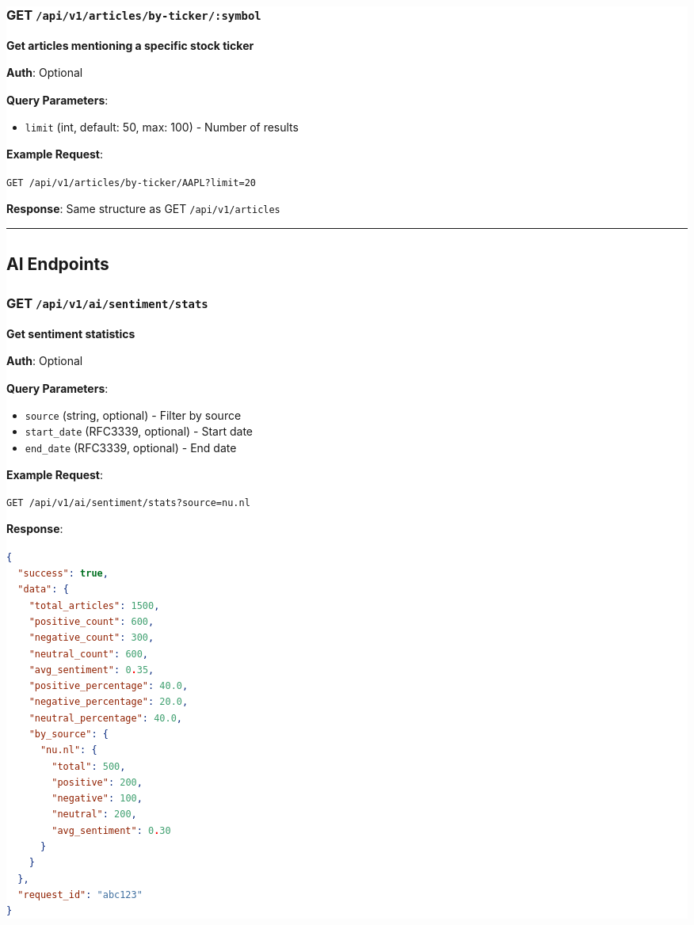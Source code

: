 ### GET `/api/v1/articles/by-ticker/:symbol`
**Get articles mentioning a specific stock ticker**

**Auth**: Optional

**Query Parameters**:
- `limit` (int, default: 50, max: 100) - Number of results

**Example Request**:
```
GET /api/v1/articles/by-ticker/AAPL?limit=20
```

**Response**: Same structure as GET `/api/v1/articles`

---

## AI Endpoints

### GET `/api/v1/ai/sentiment/stats`
**Get sentiment statistics**

**Auth**: Optional

**Query Parameters**:
- `source` (string, optional) - Filter by source
- `start_date` (RFC3339, optional) - Start date
- `end_date` (RFC3339, optional) - End date

**Example Request**:
```
GET /api/v1/ai/sentiment/stats?source=nu.nl
```

**Response**:
```json
{
  "success": true,
  "data": {
    "total_articles": 1500,
    "positive_count": 600,
    "negative_count": 300,
    "neutral_count": 600,
    "avg_sentiment": 0.35,
    "positive_percentage": 40.0,
    "negative_percentage": 20.0,
    "neutral_percentage": 40.0,
    "by_source": {
      "nu.nl": {
        "total": 500,
        "positive": 200,
        "negative": 100,
        "neutral": 200,
        "avg_sentiment": 0.30
      }
    }
  },
  "request_id": "abc123"
}
```
